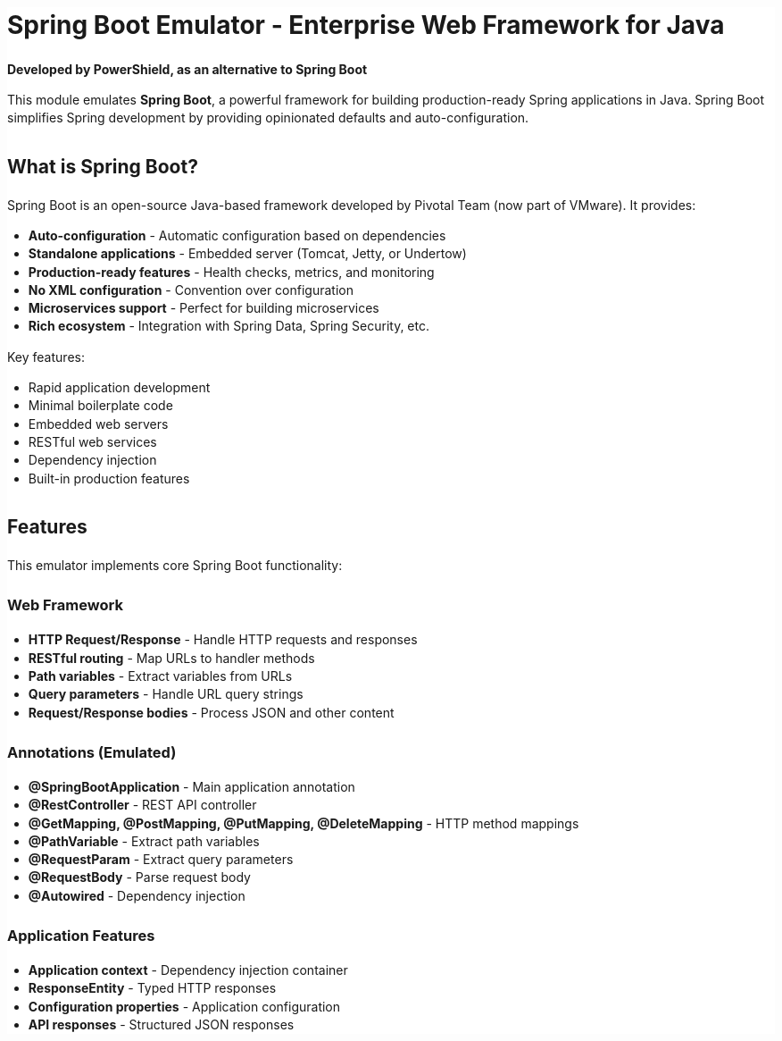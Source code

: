 # Spring Boot Emulator - Enterprise Web Framework for Java

**Developed by PowerShield, as an alternative to Spring Boot**


This module emulates **Spring Boot**, a powerful framework for building production-ready Spring applications in Java. Spring Boot simplifies Spring development by providing opinionated defaults and auto-configuration.

## What is Spring Boot?

Spring Boot is an open-source Java-based framework developed by Pivotal Team (now part of VMware). It provides:
- **Auto-configuration** - Automatic configuration based on dependencies
- **Standalone applications** - Embedded server (Tomcat, Jetty, or Undertow)
- **Production-ready features** - Health checks, metrics, and monitoring
- **No XML configuration** - Convention over configuration
- **Microservices support** - Perfect for building microservices
- **Rich ecosystem** - Integration with Spring Data, Spring Security, etc.

Key features:
- Rapid application development
- Minimal boilerplate code
- Embedded web servers
- RESTful web services
- Dependency injection
- Built-in production features

## Features

This emulator implements core Spring Boot functionality:

### Web Framework
- **HTTP Request/Response** - Handle HTTP requests and responses
- **RESTful routing** - Map URLs to handler methods
- **Path variables** - Extract variables from URLs
- **Query parameters** - Handle URL query strings
- **Request/Response bodies** - Process JSON and other content

### Annotations (Emulated)
- **@SpringBootApplication** - Main application annotation
- **@RestController** - REST API controller
- **@GetMapping, @PostMapping, @PutMapping, @DeleteMapping** - HTTP method mappings
- **@PathVariable** - Extract path variables
- **@RequestParam** - Extract query parameters
- **@RequestBody** - Parse request body
- **@Autowired** - Dependency injection

### Application Features
- **Application context** - Dependency injection container
- **ResponseEntity** - Typed HTTP responses
- **Configuration properties** - Application configuration
- **API responses** - Structured JSON responses
